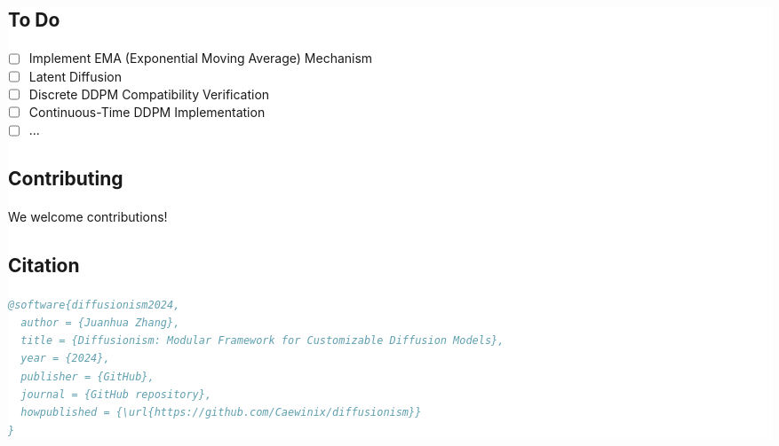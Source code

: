 ## To Do
- [ ] Implement EMA (Exponential Moving Average) Mechanism
- [ ] Latent Diffusion
- [ ] ​Discrete DDPM Compatibility Verification
- [ ] ​Continuous-Time DDPM Implementation
- [ ] ...

## Contributing
We welcome contributions!

## Citation
```bibtex
@software{diffusionism2024,
  author = {Juanhua Zhang},
  title = {Diffusionism: Modular Framework for Customizable Diffusion Models},
  year = {2024},
  publisher = {GitHub},
  journal = {GitHub repository},
  howpublished = {\url{https://github.com/Caewinix/diffusionism}}
}
```
